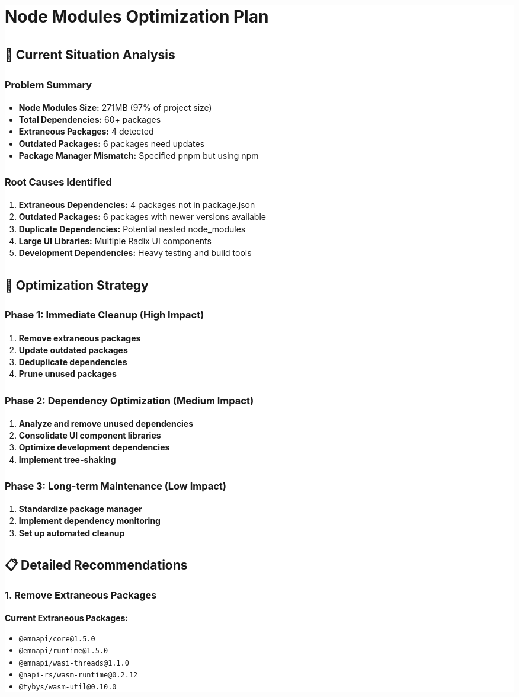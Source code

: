 # Node Modules Optimization Plan

## 🚨 Current Situation Analysis

### Problem Summary
- **Node Modules Size:** 271MB (97% of project size)
- **Total Dependencies:** 60+ packages
- **Extraneous Packages:** 4 detected
- **Outdated Packages:** 6 packages need updates
- **Package Manager Mismatch:** Specified pnpm but using npm

### Root Causes Identified
1. **Extraneous Dependencies:** 4 packages not in package.json
2. **Outdated Packages:** 6 packages with newer versions available
3. **Duplicate Dependencies:** Potential nested node_modules
4. **Large UI Libraries:** Multiple Radix UI components
5. **Development Dependencies:** Heavy testing and build tools

## 🎯 Optimization Strategy

### Phase 1: Immediate Cleanup (High Impact)
1. **Remove extraneous packages**
2. **Update outdated packages**
3. **Deduplicate dependencies**
4. **Prune unused packages**

### Phase 2: Dependency Optimization (Medium Impact)
1. **Analyze and remove unused dependencies**
2. **Consolidate UI component libraries**
3. **Optimize development dependencies**
4. **Implement tree-shaking**

### Phase 3: Long-term Maintenance (Low Impact)
1. **Standardize package manager**
2. **Implement dependency monitoring**
3. **Set up automated cleanup**

## 📋 Detailed Recommendations

### 1. Remove Extraneous Packages
**Current Extraneous Packages:**
- `@emnapi/core@1.5.0`
- `@emnapi/runtime@1.5.0`
- `@emnapi/wasi-threads@1.1.0`
- `@napi-rs/wasm-runtime@0.2.12`
- `@tybys/wasm-util@0.10.0`
